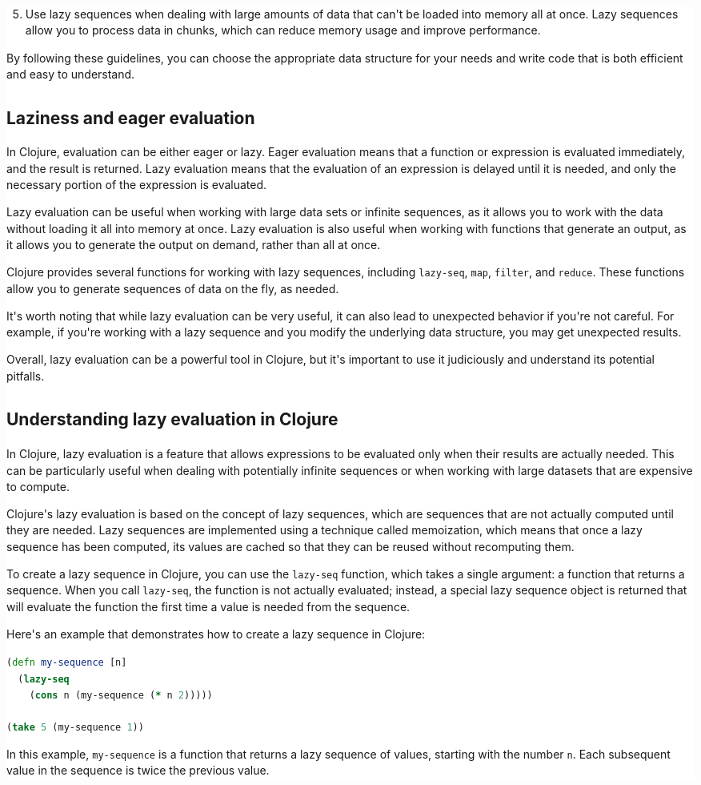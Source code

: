 5. Use lazy sequences when dealing with large amounts of data that can't be loaded into memory all at once. Lazy sequences allow you to process data in chunks, which can reduce memory usage and improve performance.

By following these guidelines, you can choose the appropriate data structure for your needs and write code that is both efficient and easy to understand.

## Laziness and eager evaluation

In Clojure, evaluation can be either eager or lazy. Eager evaluation means that a function or expression is evaluated immediately, and the result is returned. Lazy evaluation means that the evaluation of an expression is delayed until it is needed, and only the necessary portion of the expression is evaluated.

Lazy evaluation can be useful when working with large data sets or infinite sequences, as it allows you to work with the data without loading it all into memory at once. Lazy evaluation is also useful when working with functions that generate an output, as it allows you to generate the output on demand, rather than all at once.

Clojure provides several functions for working with lazy sequences, including `lazy-seq`, `map`, `filter`, and `reduce`. These functions allow you to generate sequences of data on the fly, as needed.

It's worth noting that while lazy evaluation can be very useful, it can also lead to unexpected behavior if you're not careful. For example, if you're working with a lazy sequence and you modify the underlying data structure, you may get unexpected results.

Overall, lazy evaluation can be a powerful tool in Clojure, but it's important to use it judiciously and understand its potential pitfalls.

## Understanding lazy evaluation in Clojure

In Clojure, lazy evaluation is a feature that allows expressions to be evaluated only when their results are actually needed. This can be particularly useful when dealing with potentially infinite sequences or when working with large datasets that are expensive to compute.

Clojure's lazy evaluation is based on the concept of lazy sequences, which are sequences that are not actually computed until they are needed. Lazy sequences are implemented using a technique called memoization, which means that once a lazy sequence has been computed, its values are cached so that they can be reused without recomputing them.

To create a lazy sequence in Clojure, you can use the `lazy-seq` function, which takes a single argument: a function that returns a sequence. When you call `lazy-seq`, the function is not actually evaluated; instead, a special lazy sequence object is returned that will evaluate the function the first time a value is needed from the sequence.

Here's an example that demonstrates how to create a lazy sequence in Clojure:

```clojure
(defn my-sequence [n]
  (lazy-seq
    (cons n (my-sequence (* n 2)))))

(take 5 (my-sequence 1))
```

In this example, `my-sequence` is a function that returns a lazy sequence of values, starting with the number `n`. Each subsequent value in the sequence is twice the previous value.
